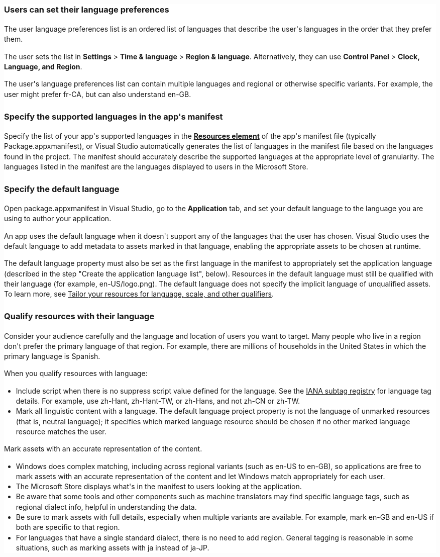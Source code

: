 ### Users can set their language preferences

The user language preferences list is an ordered list of languages that describe the user's languages in the order that they prefer them.

The user sets the list in **Settings** &gt; **Time & language** &gt; **Region & language**. Alternatively, they can use **Control Panel** &gt; **Clock, Language, and Region**.

The user's language preferences list can contain multiple languages and regional or otherwise specific variants. For example, the user might prefer fr-CA, but can also understand en-GB.

### Specify the supported languages in the app's manifest

Specify the list of your app's supported languages in the [**Resources element**](https://msdn.microsoft.com/library/windows/apps/dn934770) of the app's manifest file (typically Package.appxmanifest), or Visual Studio automatically generates the list of languages in the manifest file based on the languages found in the project. The manifest should accurately describe the supported languages at the appropriate level of granularity. The languages listed in the manifest are the languages displayed to users in the Microsoft Store.

### Specify the default language

Open package.appxmanifest in Visual Studio, go to the **Application** tab, and set your default language to the language you are using to author your application.

An app uses the default language when it doesn't support any of the languages that the user has chosen. Visual Studio uses the default language to add metadata to assets marked in that language, enabling the appropriate assets to be chosen at runtime.

The default language property must also be set as the first language in the manifest to appropriately set the application language (described in the step "Create the application language list", below). Resources in the default language must still be qualified with their language (for example, en-US/logo.png). The default language does not specify the implicit language of unqualified assets. To learn more, see [Tailor your resources for language, scale, and other qualifiers](../app-resources/tailor-resources-lang-scale-contrast.md).

### Qualify resources with their language

Consider your audience carefully and the language and location of users you want to target. Many people who live in a region don't prefer the primary language of that region. For example, there are millions of households in the United States in which the primary language is Spanish.

When you qualify resources with language:

-   Include script when there is no suppress script value defined for the language. See the [IANA subtag registry](http://go.microsoft.com/fwlink/p/?linkid=227303) for language tag details. For example, use zh-Hant, zh-Hant-TW, or zh-Hans, and not zh-CN or zh-TW.
-   Mark all linguistic content with a language. The default language project property is not the language of unmarked resources (that is, neutral language); it specifies which marked language resource should be chosen if no other marked language resource matches the user.

Mark assets with an accurate representation of the content.

-   Windows does complex matching, including across regional variants (such as en-US to en-GB), so applications are free to mark assets with an accurate representation of the content and let Windows match appropriately for each user.
-   The Microsoft Store displays what's in the manifest to users looking at the application.
-   Be aware that some tools and other components such as machine translators may find specific language tags, such as regional dialect info, helpful in understanding the data.
-   Be sure to mark assets with full details, especially when multiple variants are available. For example, mark en-GB and en-US if both are specific to that region.
-   For languages that have a single standard dialect, there is no need to add region. General tagging is reasonable in some situations, such as marking assets with ja instead of ja-JP.
